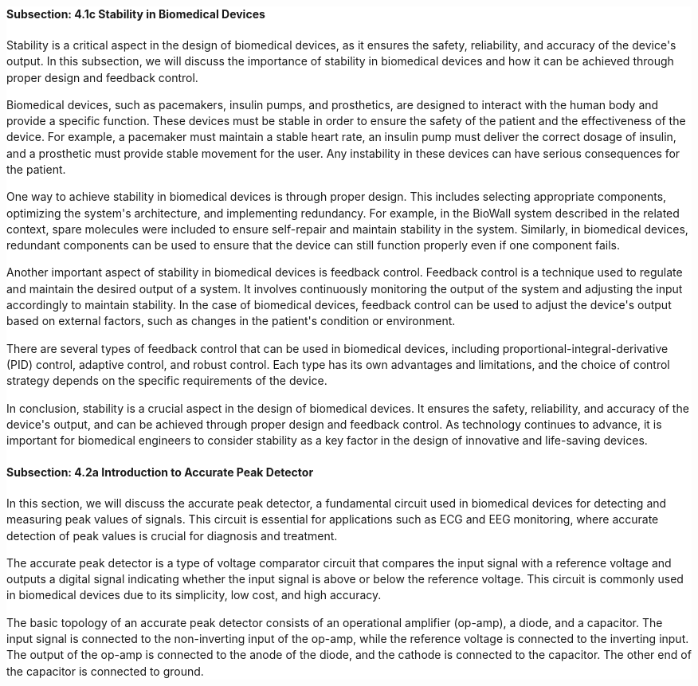 
#### Subsection: 4.1c Stability in Biomedical Devices

Stability is a critical aspect in the design of biomedical devices, as it ensures the safety, reliability, and accuracy of the device's output. In this subsection, we will discuss the importance of stability in biomedical devices and how it can be achieved through proper design and feedback control.

Biomedical devices, such as pacemakers, insulin pumps, and prosthetics, are designed to interact with the human body and provide a specific function. These devices must be stable in order to ensure the safety of the patient and the effectiveness of the device. For example, a pacemaker must maintain a stable heart rate, an insulin pump must deliver the correct dosage of insulin, and a prosthetic must provide stable movement for the user. Any instability in these devices can have serious consequences for the patient.

One way to achieve stability in biomedical devices is through proper design. This includes selecting appropriate components, optimizing the system's architecture, and implementing redundancy. For example, in the BioWall system described in the related context, spare molecules were included to ensure self-repair and maintain stability in the system. Similarly, in biomedical devices, redundant components can be used to ensure that the device can still function properly even if one component fails.

Another important aspect of stability in biomedical devices is feedback control. Feedback control is a technique used to regulate and maintain the desired output of a system. It involves continuously monitoring the output of the system and adjusting the input accordingly to maintain stability. In the case of biomedical devices, feedback control can be used to adjust the device's output based on external factors, such as changes in the patient's condition or environment.

There are several types of feedback control that can be used in biomedical devices, including proportional-integral-derivative (PID) control, adaptive control, and robust control. Each type has its own advantages and limitations, and the choice of control strategy depends on the specific requirements of the device.

In conclusion, stability is a crucial aspect in the design of biomedical devices. It ensures the safety, reliability, and accuracy of the device's output, and can be achieved through proper design and feedback control. As technology continues to advance, it is important for biomedical engineers to consider stability as a key factor in the design of innovative and life-saving devices.


#### Subsection: 4.2a Introduction to Accurate Peak Detector

In this section, we will discuss the accurate peak detector, a fundamental circuit used in biomedical devices for detecting and measuring peak values of signals. This circuit is essential for applications such as ECG and EEG monitoring, where accurate detection of peak values is crucial for diagnosis and treatment.

The accurate peak detector is a type of voltage comparator circuit that compares the input signal with a reference voltage and outputs a digital signal indicating whether the input signal is above or below the reference voltage. This circuit is commonly used in biomedical devices due to its simplicity, low cost, and high accuracy.

The basic topology of an accurate peak detector consists of an operational amplifier (op-amp), a diode, and a capacitor. The input signal is connected to the non-inverting input of the op-amp, while the reference voltage is connected to the inverting input. The output of the op-amp is connected to the anode of the diode, and the cathode is connected to the capacitor. The other end of the capacitor is connected to ground.
